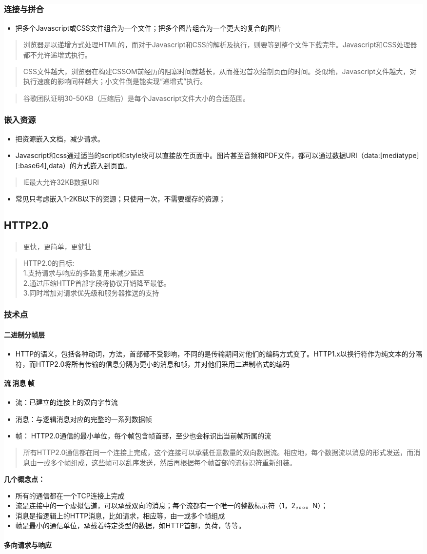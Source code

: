 ### 连接与拼合

- 把多个Javascript或CSS文件组合为一个文件；把多个图片组合为一个更大的复合的图片

> 浏览器是以递增方式处理HTML的，而对于Javascript和CSS的解析及执行，则要等到整个文件下载完毕。Javascript和CSS处理器都不允许递增式执行。

> CSS文件越大，浏览器在构建CSSOM前经历的阻塞时间就越长，从而推迟首次绘制页面的时间。类似地，Javascript文件越大，对执行速度的影响同样越大；小文件倒是能实现“递增式”执行。

> 谷歌团队证明30-50KB（压缩后）是每个Javascript文件大小的合适范围。

### 嵌入资源

- 把资源嵌入文档，减少请求。

- Javascript和css通过适当的script和style块可以直接放在页面中。图片甚至音频和PDF文件，都可以通过数据URI（data:[mediatype][:base64],data）的方式嵌入到页面。


> IE最大允许32KB数据URI

- 常见只考虑嵌入1-2KB以下的资源；只使用一次，不需要缓存的资源；


## HTTP2.0

> 更快，更简单，更健壮

> HTTP2.0的目标:   
1.支持请求与响应的多路复用来减少延迟  
2.通过压缩HTTP首部字段将协议开销降至最低。  
3.同时增加对请求优先级和服务器推送的支持

### 技术点

#### 二进制分帧层

- HTTP的语义，包括各种动词，方法，首部都不受影响，不同的是传输期间对他们的编码方式变了。HTTP1.x以换行符作为纯文本的分隔符，而HTTP2.0将所有传输的信息分隔为更小的消息和帧，并对他们采用二进制格式的编码

#### 流 消息 帧

- 流：已建立的连接上的双向字节流

- 消息：与逻辑消息对应的完整的一系列数据帧

- 帧： HTTP2.0通信的最小单位，每个帧包含帧首部，至少也会标识出当前帧所属的流

> 所有HTTP2.0通信都在同一个连接上完成，这个连接可以承载任意数量的双向数据流。相应地，每个数据流以消息的形式发送，而消息由一或多个帧组成，这些帧可以乱序发送，然后再根据每个帧首部的流标识符重新组装。

**几个概念点：**

- 所有的通信都在一个TCP连接上完成
- 流是连接中的一个虚拟信道，可以承载双向的消息；每个流都有一个唯一的整数标示符（1，2，。。。N）；
- 消息是指逻辑上的HTTP消息，比如请求，相应等，由一或多个帧组成
- 帧是最小的通信单位，承载着特定类型的数据，如HTTP首部，负荷，等等。

#### 多向请求与响应
